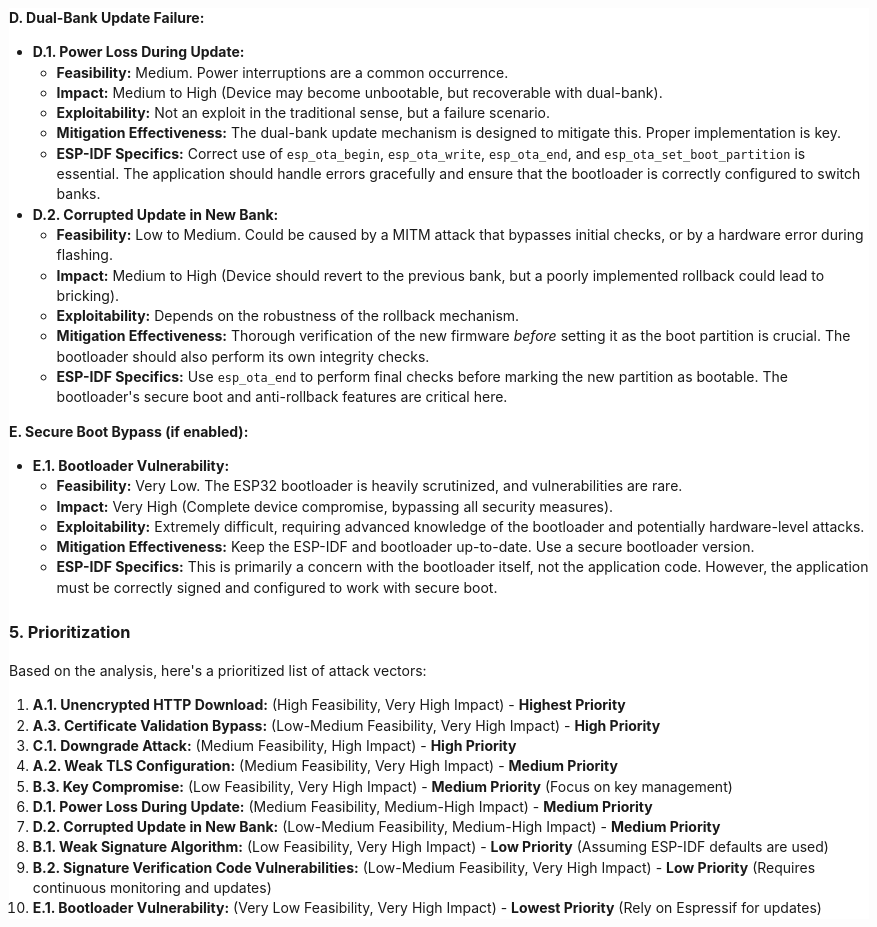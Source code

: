 **D.  Dual-Bank Update Failure:**

*   **D.1.  Power Loss During Update:**
    *   **Feasibility:** Medium.  Power interruptions are a common occurrence.
    *   **Impact:** Medium to High (Device may become unbootable, but recoverable with dual-bank).
    *   **Exploitability:**  Not an exploit in the traditional sense, but a failure scenario.
    *   **Mitigation Effectiveness:**  The dual-bank update mechanism is designed to mitigate this.  Proper implementation is key.
    *   **ESP-IDF Specifics:**  Correct use of `esp_ota_begin`, `esp_ota_write`, `esp_ota_end`, and `esp_ota_set_boot_partition` is essential.  The application should handle errors gracefully and ensure that the bootloader is correctly configured to switch banks.
*   **D.2.  Corrupted Update in New Bank:**
    *   **Feasibility:** Low to Medium.  Could be caused by a MITM attack that bypasses initial checks, or by a hardware error during flashing.
    *   **Impact:** Medium to High (Device should revert to the previous bank, but a poorly implemented rollback could lead to bricking).
    *   **Exploitability:**  Depends on the robustness of the rollback mechanism.
    *   **Mitigation Effectiveness:**  Thorough verification of the new firmware *before* setting it as the boot partition is crucial.  The bootloader should also perform its own integrity checks.
    *   **ESP-IDF Specifics:**  Use `esp_ota_end` to perform final checks before marking the new partition as bootable.  The bootloader's secure boot and anti-rollback features are critical here.

**E. Secure Boot Bypass (if enabled):**

* **E.1. Bootloader Vulnerability:**
    *   **Feasibility:** Very Low. The ESP32 bootloader is heavily scrutinized, and vulnerabilities are rare.
    *   **Impact:** Very High (Complete device compromise, bypassing all security measures).
    *   **Exploitability:** Extremely difficult, requiring advanced knowledge of the bootloader and potentially hardware-level attacks.
    *   **Mitigation Effectiveness:** Keep the ESP-IDF and bootloader up-to-date. Use a secure bootloader version.
    *   **ESP-IDF Specifics:** This is primarily a concern with the bootloader itself, not the application code. However, the application must be correctly signed and configured to work with secure boot.

### 5. Prioritization

Based on the analysis, here's a prioritized list of attack vectors:

1.  **A.1. Unencrypted HTTP Download:** (High Feasibility, Very High Impact) - **Highest Priority**
2.  **A.3. Certificate Validation Bypass:** (Low-Medium Feasibility, Very High Impact) - **High Priority**
3.  **C.1. Downgrade Attack:** (Medium Feasibility, High Impact) - **High Priority**
4.  **A.2. Weak TLS Configuration:** (Medium Feasibility, Very High Impact) - **Medium Priority**
5.  **B.3. Key Compromise:** (Low Feasibility, Very High Impact) - **Medium Priority** (Focus on key management)
6.  **D.1. Power Loss During Update:** (Medium Feasibility, Medium-High Impact) - **Medium Priority**
7.  **D.2. Corrupted Update in New Bank:** (Low-Medium Feasibility, Medium-High Impact) - **Medium Priority**
8.  **B.1. Weak Signature Algorithm:** (Low Feasibility, Very High Impact) - **Low Priority** (Assuming ESP-IDF defaults are used)
9.  **B.2. Signature Verification Code Vulnerabilities:** (Low-Medium Feasibility, Very High Impact) - **Low Priority** (Requires continuous monitoring and updates)
10. **E.1. Bootloader Vulnerability:** (Very Low Feasibility, Very High Impact) - **Lowest Priority** (Rely on Espressif for updates)
